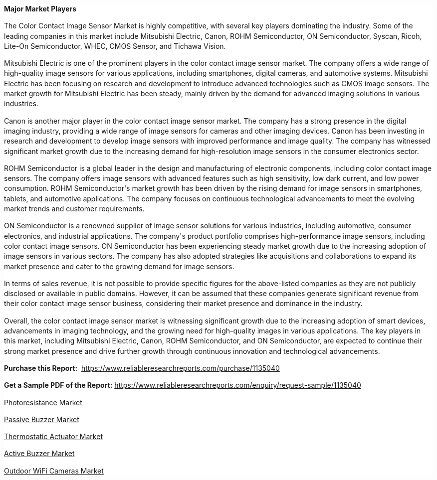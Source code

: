 <p><strong>Major Market Players</strong></p>
<p><p>The Color Contact Image Sensor Market is highly competitive, with several key players dominating the industry. Some of the leading companies in this market include Mitsubishi Electric, Canon, ROHM Semiconductor, ON Semiconductor, Syscan, Ricoh, Lite-On Semiconductor, WHEC, CMOS Sensor, and Tichawa Vision. </p><p>Mitsubishi Electric is one of the prominent players in the color contact image sensor market. The company offers a wide range of high-quality image sensors for various applications, including smartphones, digital cameras, and automotive systems. Mitsubishi Electric has been focusing on research and development to introduce advanced technologies such as CMOS image sensors. The market growth for Mitsubishi Electric has been steady, mainly driven by the demand for advanced imaging solutions in various industries.</p><p>Canon is another major player in the color contact image sensor market. The company has a strong presence in the digital imaging industry, providing a wide range of image sensors for cameras and other imaging devices. Canon has been investing in research and development to develop image sensors with improved performance and image quality. The company has witnessed significant market growth due to the increasing demand for high-resolution image sensors in the consumer electronics sector.</p><p>ROHM Semiconductor is a global leader in the design and manufacturing of electronic components, including color contact image sensors. The company offers image sensors with advanced features such as high sensitivity, low dark current, and low power consumption. ROHM Semiconductor's market growth has been driven by the rising demand for image sensors in smartphones, tablets, and automotive applications. The company focuses on continuous technological advancements to meet the evolving market trends and customer requirements.</p><p>ON Semiconductor is a renowned supplier of image sensor solutions for various industries, including automotive, consumer electronics, and industrial applications. The company's product portfolio comprises high-performance image sensors, including color contact image sensors. ON Semiconductor has been experiencing steady market growth due to the increasing adoption of image sensors in various sectors. The company has also adopted strategies like acquisitions and collaborations to expand its market presence and cater to the growing demand for image sensors.</p><p>In terms of sales revenue, it is not possible to provide specific figures for the above-listed companies as they are not publicly disclosed or available in public domains. However, it can be assumed that these companies generate significant revenue from their color contact image sensor business, considering their market presence and dominance in the industry.</p><p>Overall, the color contact image sensor market is witnessing significant growth due to the increasing adoption of smart devices, advancements in imaging technology, and the growing need for high-quality images in various applications. The key players in this market, including Mitsubishi Electric, Canon, ROHM Semiconductor, and ON Semiconductor, are expected to continue their strong market presence and drive further growth through continuous innovation and technological advancements.</p></p>
<p><strong>Purchase this Report:</strong>&nbsp;&nbsp;<a href="https://www.reliableresearchreports.com/purchase/1135040">https://www.reliableresearchreports.com/purchase/1135040</a></p>
<p></p>
<p><strong>Get a Sample PDF of the Report:</strong>&nbsp;<a href="https://www.reliableresearchreports.com/enquiry/request-sample/1135040">https://www.reliableresearchreports.com/enquiry/request-sample/1135040</a></p>
<p><p><a href="https://github.com/dringals/Market-Research-Report-List-2/blob/main/photoresistance-market.md">Photoresistance Market</a></p><p><a href="https://github.com/tamvrosiya/Market-Research-Report-List-2/blob/main/passive-buzzer-market.md">Passive Buzzer Market</a></p><p><a href="https://github.com/amonskiyk/Market-Research-Report-List-2/blob/main/thermostatic-actuator-market.md">Thermostatic Actuator Market</a></p><p><a href="https://github.com/gaydyna/Market-Research-Report-List-2/blob/main/active-buzzer-market.md">Active Buzzer Market</a></p><p><a href="https://github.com/joannesouthgate/Market-Research-Report-List-1/blob/main/outdoor-wifi-cameras-market.md">Outdoor WiFi Cameras Market</a></p></p>